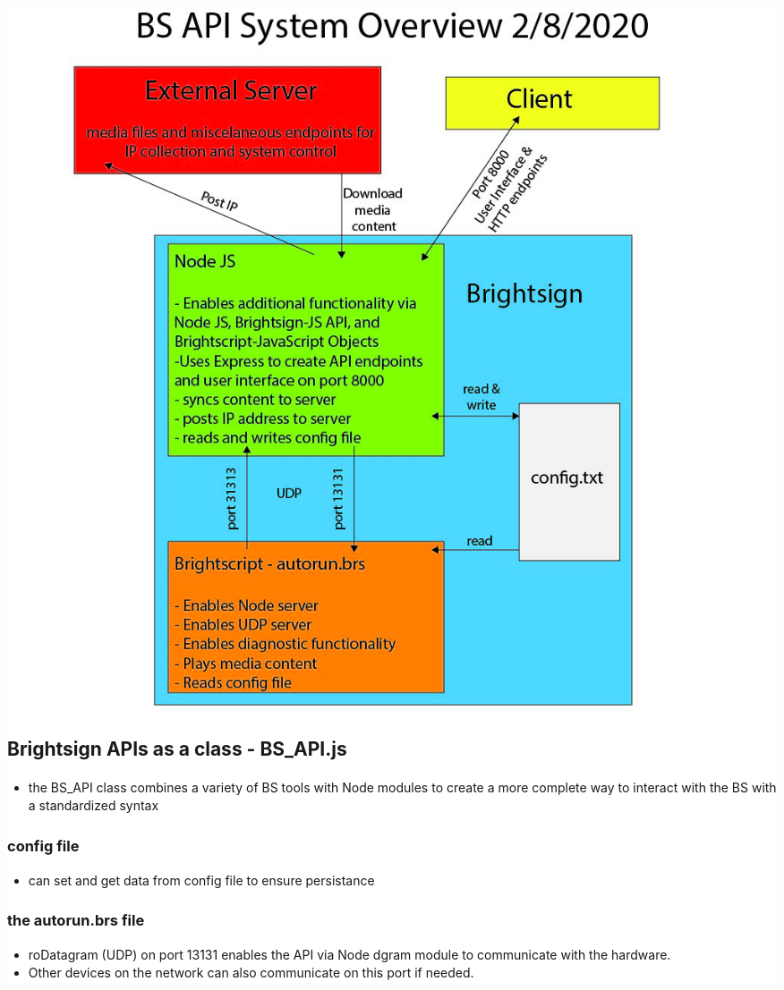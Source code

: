 ![API Illustration](references/BS_API_illustration_Feb5_2020.jpg)

## Brightsign APIs as a class - BS_API.js
* the BS_API class combines a variety of BS tools with Node modules to create a more complete way to interact with the BS with a standardized syntax

### config file
* can set and get data from config file to ensure persistance

### the autorun.brs file
* roDatagram (UDP) on port 13131 enables the API via Node dgram module to communicate with the hardware.
* Other devices on the network can also communicate on this port if needed.
